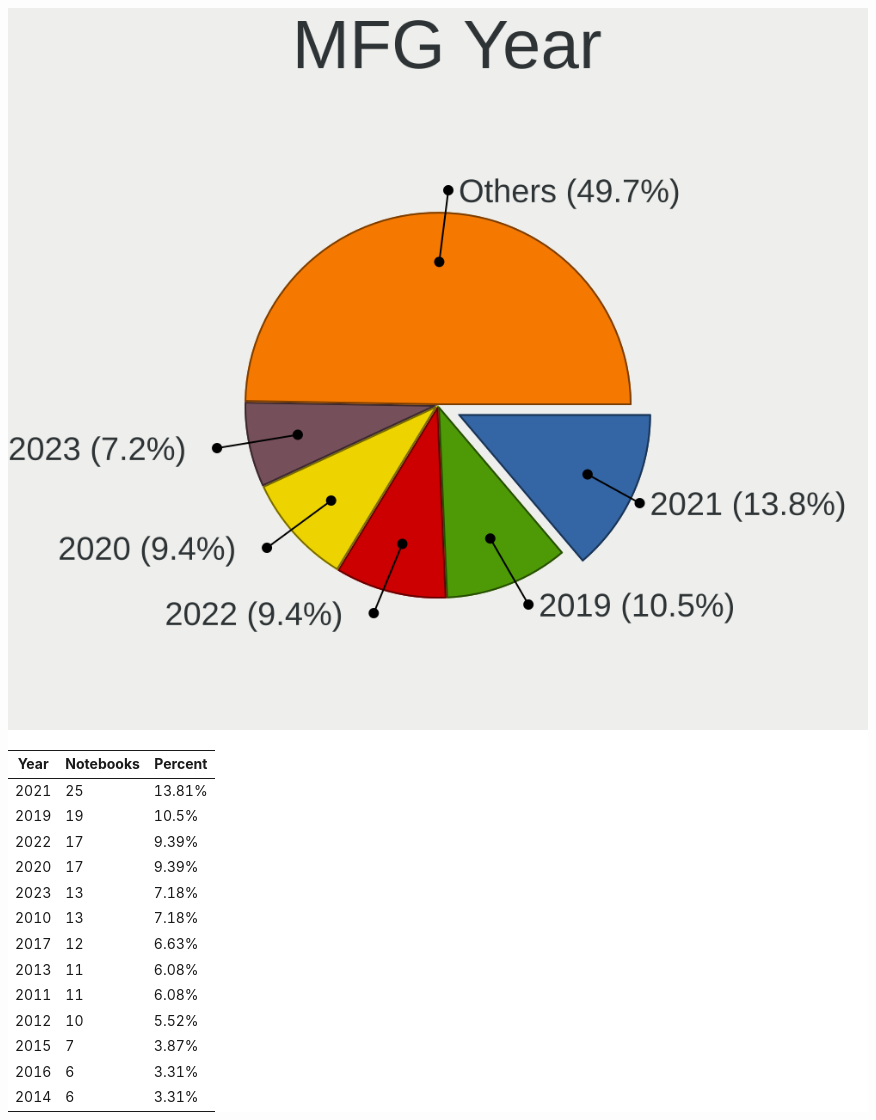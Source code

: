 ![MFG Year](./images/pie_chart/node_year.svg)


| Year | Notebooks | Percent |
|------|-----------|---------|
| 2021 | 25        | 13.81%  |
| 2019 | 19        | 10.5%   |
| 2022 | 17        | 9.39%   |
| 2020 | 17        | 9.39%   |
| 2023 | 13        | 7.18%   |
| 2010 | 13        | 7.18%   |
| 2017 | 12        | 6.63%   |
| 2013 | 11        | 6.08%   |
| 2011 | 11        | 6.08%   |
| 2012 | 10        | 5.52%   |
| 2015 | 7         | 3.87%   |
| 2016 | 6         | 3.31%   |
| 2014 | 6         | 3.31%   |